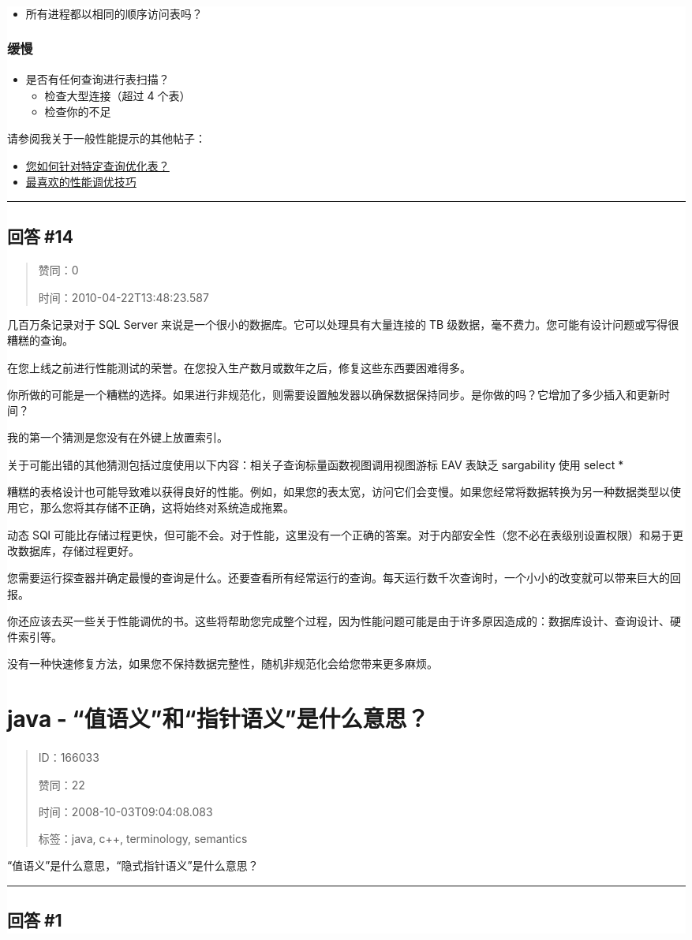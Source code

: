 *   所有进程都以相同的顺序访问表吗？

### 缓慢

*   是否有任何查询进行表扫描？
    *   检查大型连接（超过 4 个表）
    *   检查你的不足

请参阅我关于一般性能提示的其他帖子：

*   [您如何针对特定查询优化表？](https://stackoverflow.com/questions/137226/how-do-you-optimize-tables-for-specific-queries#138949)
*   [最喜欢的性能调优技巧](https://stackoverflow.com/questions/18783/sql-what-are-your-favorite-performance-tricks#103176)

* * *

## 回答 #14

> 赞同：0
> 
> 时间：2010-04-22T13:48:23.587

几百万条记录对于 SQL Server 来说是一个很小的数据库。它可以处理具有大量连接的 TB 级数据，毫不费力。您可能有设计问题或写得很糟糕的查询。

在您上线之前进行性能测试的荣誉。在您投入生产数月或数年之后，修复这些东西要困难得多。

你所做的可能是一个糟糕的选择。如果进行非规范化，则需要设置触发器以确保数据保持同步。是你做的吗？它增加了多少插入和更新时间？

我的第一个猜测是您没有在外键上放置索引。

关于可能出错的其他猜测包括过度使用以下内容：相关子查询标量函数视图调用视图游标 EAV 表缺乏 sargability 使用 select *

糟糕的表格设计也可能导致难以获得良好的性能。例如，如果您的表太宽，访问它们会变慢。如果您经常将数据转换为另一种数据类型以使用它，那么您将其存储不正确，这将始终对系统造成拖累。

动态 SQl 可能比存储过程更快，但可能不会。对于性能，这里没有一个正确的答案。对于内部安全性（您不必在表级别设置权限）和易于更改数据库，存储过程更好。

您需要运行探查器并确定最慢的查询是什么。还要查看所有经常运行的查询。每天运行数千次查询时，一个小小的改变就可以带来巨大的回报。

你还应该去买一些关于性能调优的书。这些将帮助您完成整个过程，因为性能问题可能是由于许多原因造成的：数据库设计、查询设计、硬件索引等。

没有一种快速修复方法，如果您不保持数据完整性，随机非规范化会给您带来更多麻烦。

# java - “值语义”和“指针语义”是什么意思？

> ID：166033
> 
> 赞同：22
> 
> 时间：2008-10-03T09:04:08.083
> 
> 标签：java, c++, terminology, semantics

“值语义”是什么意思，“隐式指针语义”是什么意思？

* * *

## 回答 #1
